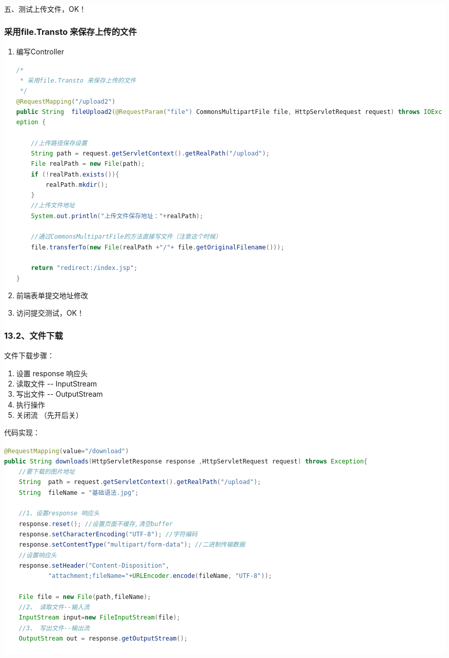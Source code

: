 五、测试上传文件，OK！

### 采用file.Transto 来保存上传的文件

1. 编写Controller

   ```java
   /*
    * 采用file.Transto 来保存上传的文件
    */
   @RequestMapping("/upload2")
   public String  fileUpload2(@RequestParam("file") CommonsMultipartFile file, HttpServletRequest request) throws IOException {
    
       //上传路径保存设置
       String path = request.getServletContext().getRealPath("/upload");
       File realPath = new File(path);
       if (!realPath.exists()){
           realPath.mkdir();
       }
       //上传文件地址
       System.out.println("上传文件保存地址："+realPath);
    
       //通过CommonsMultipartFile的方法直接写文件（注意这个时候）
       file.transferTo(new File(realPath +"/"+ file.getOriginalFilename()));
    
       return "redirect:/index.jsp";
   }
   ```

2. 前端表单提交地址修改

3. 访问提交测试，OK！

### 13.2、文件下载

文件下载步骤：

1. 设置 response 响应头
2. 读取文件 -- InputStream
3. 写出文件 -- OutputStream
4. 执行操作
5. 关闭流 （先开后关）

代码实现：

```java
@RequestMapping(value="/download")
public String downloads(HttpServletResponse response ,HttpServletRequest request) throws Exception{
    //要下载的图片地址
    String  path = request.getServletContext().getRealPath("/upload");
    String  fileName = "基础语法.jpg";
 
    //1、设置response 响应头
    response.reset(); //设置页面不缓存,清空buffer
    response.setCharacterEncoding("UTF-8"); //字符编码
    response.setContentType("multipart/form-data"); //二进制传输数据
    //设置响应头
    response.setHeader("Content-Disposition",
            "attachment;fileName="+URLEncoder.encode(fileName, "UTF-8"));
 
    File file = new File(path,fileName);
    //2、 读取文件--输入流
    InputStream input=new FileInputStream(file);
    //3、 写出文件--输出流
    OutputStream out = response.getOutputStream();
 
```